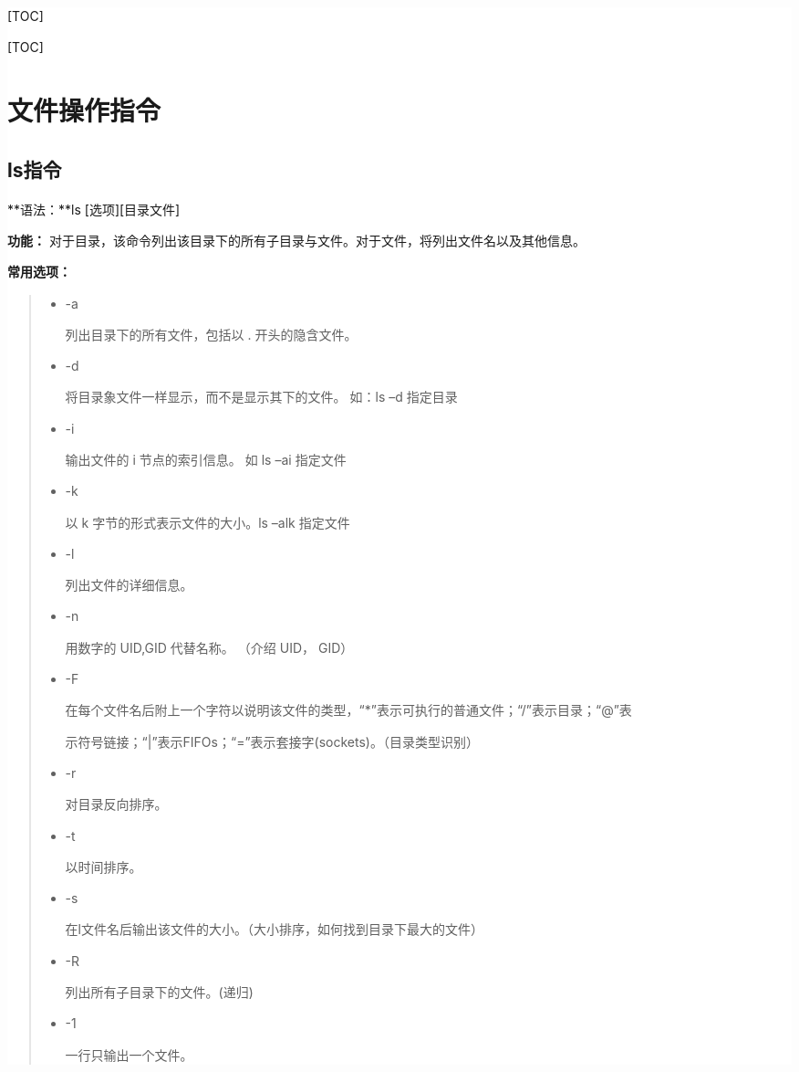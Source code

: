 [TOC]

[TOC]



# 文件操作指令

## ls指令

**语法：**ls [选项]\[目录文件]

**功能：** 对于目录，该命令列出该目录下的所有子目录与文件。对于文件，将列出文件名以及其他信息。

**常用选项：**

> + -a
>
>   列出目录下的所有文件，包括以 . 开头的隐含文件。
>
> + -d
>
>   将目录象文件一样显示，而不是显示其下的文件。 如：ls –d 指定目录
>
> + -i
>
>   输出文件的 i 节点的索引信息。 如 ls –ai 指定文件
>
> + -k
>
>   以 k 字节的形式表示文件的大小。ls –alk 指定文件
>
> + -l 
>
>   列出文件的详细信息。
>
> + -n
>
>   用数字的 UID,GID 代替名称。 （介绍 UID， GID）
>
> + -F
>
>   在每个文件名后附上一个字符以说明该文件的类型，“*”表示可执行的普通文件；“/”表示目录；“@”表
>
>   示符号链接；“|”表示FIFOs；“=”表示套接字(sockets)。（目录类型识别）
>
> + -r
>
>   对目录反向排序。
>
> + -t
>
>   以时间排序。
>
> + -s
>
>   在l文件名后输出该文件的大小。（大小排序，如何找到目录下最大的文件）
>
> + -R
>
>   列出所有子目录下的文件。(递归) 
>
> + -1
>
>   一行只输出一个文件。